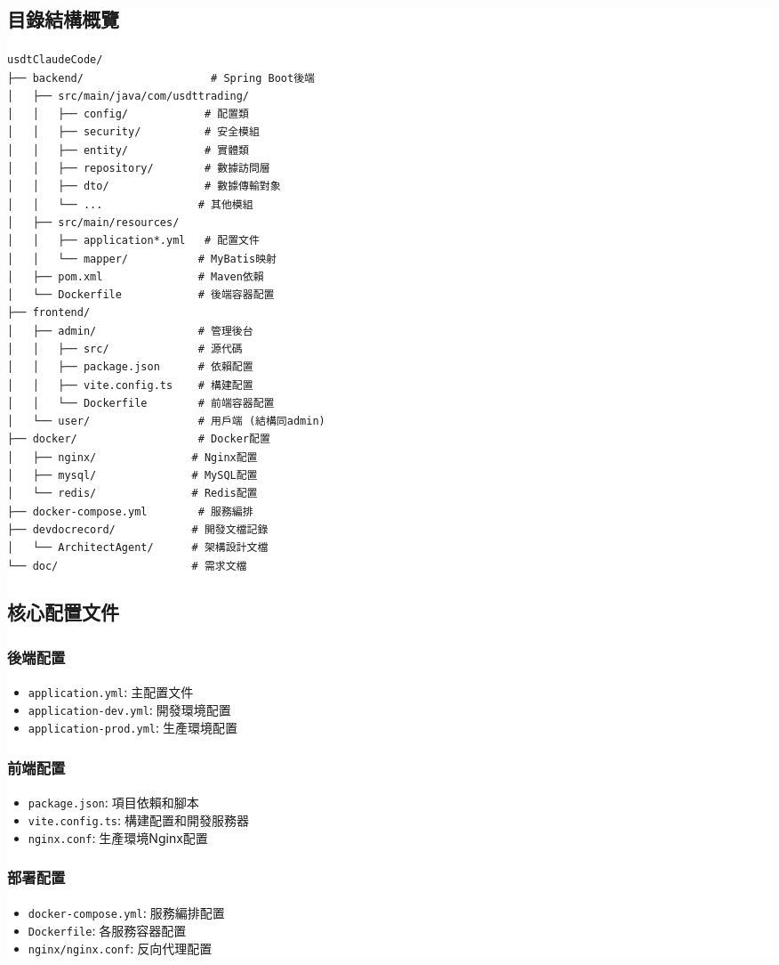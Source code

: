 ## 目錄結構概覽

```
usdtClaudeCode/
├── backend/                    # Spring Boot後端
│   ├── src/main/java/com/usdttrading/
│   │   ├── config/            # 配置類
│   │   ├── security/          # 安全模組
│   │   ├── entity/            # 實體類
│   │   ├── repository/        # 數據訪問層
│   │   ├── dto/               # 數據傳輸對象
│   │   └── ...               # 其他模組
│   ├── src/main/resources/
│   │   ├── application*.yml   # 配置文件
│   │   └── mapper/           # MyBatis映射
│   ├── pom.xml               # Maven依賴
│   └── Dockerfile            # 後端容器配置
├── frontend/
│   ├── admin/                # 管理後台
│   │   ├── src/              # 源代碼
│   │   ├── package.json      # 依賴配置
│   │   ├── vite.config.ts    # 構建配置
│   │   └── Dockerfile        # 前端容器配置
│   └── user/                 # 用戶端 (結構同admin)
├── docker/                   # Docker配置
│   ├── nginx/               # Nginx配置
│   ├── mysql/               # MySQL配置
│   └── redis/               # Redis配置
├── docker-compose.yml        # 服務編排
├── devdocrecord/            # 開發文檔記錄
│   └── ArchitectAgent/      # 架構設計文檔
└── doc/                     # 需求文檔
```

## 核心配置文件

### 後端配置
- `application.yml`: 主配置文件
- `application-dev.yml`: 開發環境配置
- `application-prod.yml`: 生產環境配置

### 前端配置
- `package.json`: 項目依賴和腳本
- `vite.config.ts`: 構建配置和開發服務器
- `nginx.conf`: 生產環境Nginx配置

### 部署配置
- `docker-compose.yml`: 服務編排配置
- `Dockerfile`: 各服務容器配置
- `nginx/nginx.conf`: 反向代理配置
